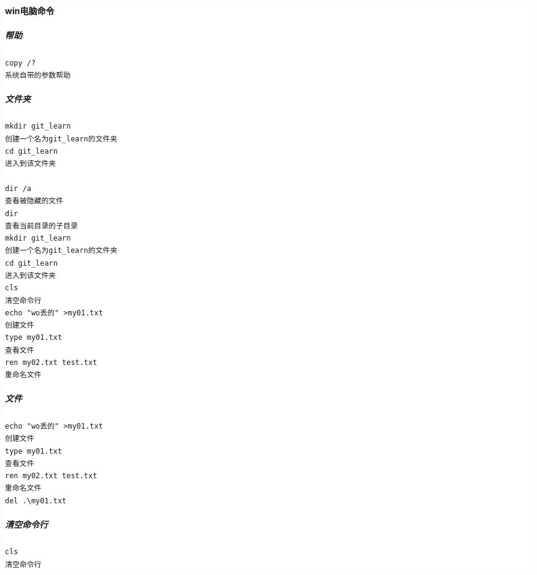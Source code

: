 

#### win电脑命令

##### 帮助

```
copy /?
系统自带的参数帮助
```

##### 文件夹

```
mkdir git_learn
创建一个名为git_learn的文件夹
cd git_learn
进入到该文件夹

dir /a
查看被隐藏的文件
dir
查看当前目录的子目录
mkdir git_learn
创建一个名为git_learn的文件夹
cd git_learn
进入到该文件夹
cls
清空命令行
echo "wo丢的" >my01.txt
创建文件
type my01.txt
查看文件
ren my02.txt test.txt
重命名文件
```

##### 文件

```
echo "wo丢的" >my01.txt
创建文件
type my01.txt
查看文件
ren my02.txt test.txt
重命名文件
del .\my01.txt
```

##### 清空命令行

```
cls
清空命令行
```

